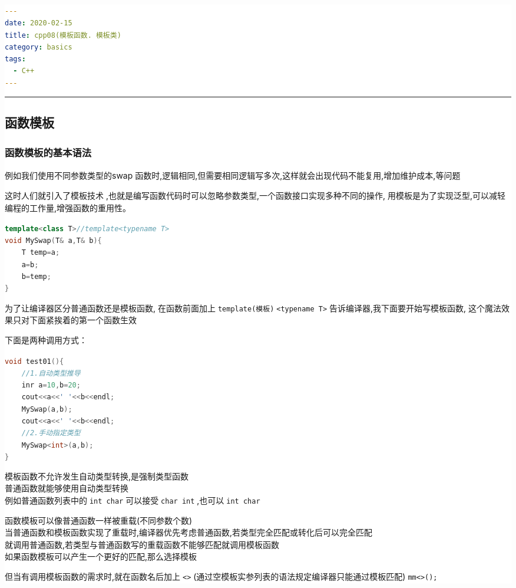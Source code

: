 ```yaml
---
date: 2020-02-15
title: cpp08(模板函数. 模板类)
category: basics
tags:
  - C++
---
```


***

## 函数模板

### 函数模板的基本语法

例如我们使用不同参数类型的swap 函数时,逻辑相同,但需要相同逻辑写多次,这样就会出现代码不能复用,增加维护成本,等问题

这时人们就引入了模板技术 ,也就是编写函数代码时可以忽略参数类型,一个函数接口实现多种不同的操作, 用模板是为了实现泛型,可以减轻编程的工作量,增强函数的重用性。

``` cpp
template<class T>//template<typename T>
void MySwap(T& a,T& b){
    T temp=a;
    a=b;
    b=temp;
}
```

为了让编译器区分普通函数还是模板函数, 在函数前面加上 `template(模板)`  `<typename T>` 告诉编译器,我下面要开始写模板函数, 这个魔法效果只对下面紧挨着的第一个函数生效

下面是两种调用方式：

``` cpp
void test01(){
    //1.自动类型推导
    inr a=10,b=20;
    cout<<a<<' '<<b<<endl;
    MySwap(a,b);
    cout<<a<<' '<<b<<endl;
    //2.手动指定类型
    MySwap<int>(a,b);
}
```

模板函数不允许发生自动类型转换,是强制类型函数  
普通函数就能够使用自动类型转换  
例如普通函数列表中的 `int char` 可以接受 `char int` ,也可以 `int char` 

函数模板可以像普通函数一样被重载(不同参数个数)  
当普通函数和模板函数实现了重载时,编译器优先考虑普通函数,若类型完全匹配或转化后可以完全匹配  
就调用普通函数,若类型与普通函数写的重载函数不能够匹配就调用模板函数  
如果函数模板可以产生一个更好的匹配,那么选择模板  

但当有调用模板函数的需求时,就在函数名后加上 `<>` 
(通过空模板实参列表的语法规定编译器只能通过模板匹配) `mm<>();` 
